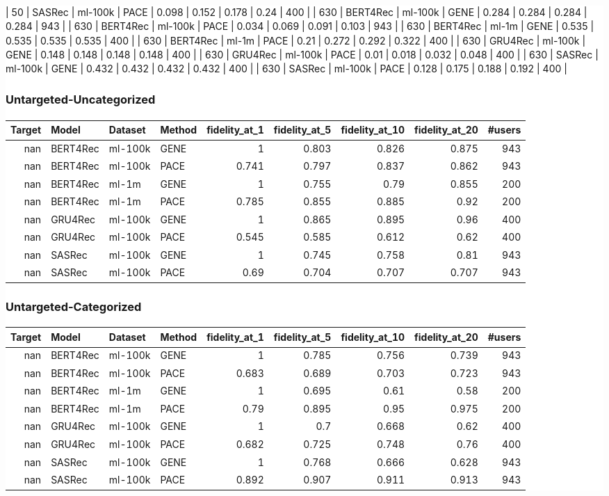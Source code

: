 |       50 | SASRec   | ml-100k   | PACE     |           0.098 |           0.152 |            0.178 |            0.24  |      400 |
|      630 | BERT4Rec | ml-100k   | GENE     |           0.284 |           0.284 |            0.284 |            0.284 |      943 |
|      630 | BERT4Rec | ml-100k   | PACE     |           0.034 |           0.069 |            0.091 |            0.103 |      943 |
|      630 | BERT4Rec | ml-1m     | GENE     |           0.535 |           0.535 |            0.535 |            0.535 |      400 |
|      630 | BERT4Rec | ml-1m     | PACE     |           0.21  |           0.272 |            0.292 |            0.322 |      400 |
|      630 | GRU4Rec  | ml-100k   | GENE     |           0.148 |           0.148 |            0.148 |            0.148 |      400 |
|      630 | GRU4Rec  | ml-100k   | PACE     |           0.01  |           0.018 |            0.032 |            0.048 |      400 |
|      630 | SASRec   | ml-100k   | GENE     |           0.432 |           0.432 |            0.432 |            0.432 |      400 |
|      630 | SASRec   | ml-100k   | PACE     |           0.128 |           0.175 |            0.188 |            0.192 |      400 |

### Untargeted-Uncategorized

|   Target | Model    | Dataset   | Method   |   fidelity_at_1 |   fidelity_at_5 |   fidelity_at_10 |   fidelity_at_20 |   #users |
|---------:|:---------|:----------|:---------|----------------:|----------------:|-----------------:|-----------------:|---------:|
|      nan | BERT4Rec | ml-100k   | GENE     |           1     |           0.803 |            0.826 |            0.875 |      943 |
|      nan | BERT4Rec | ml-100k   | PACE     |           0.741 |           0.797 |            0.837 |            0.862 |      943 |
|      nan | BERT4Rec | ml-1m     | GENE     |           1     |           0.755 |            0.79  |            0.855 |      200 |
|      nan | BERT4Rec | ml-1m     | PACE     |           0.785 |           0.855 |            0.885 |            0.92  |      200 |
|      nan | GRU4Rec  | ml-100k   | GENE     |           1     |           0.865 |            0.895 |            0.96  |      400 |
|      nan | GRU4Rec  | ml-100k   | PACE     |           0.545 |           0.585 |            0.612 |            0.62  |      400 |
|      nan | SASRec   | ml-100k   | GENE     |           1     |           0.745 |            0.758 |            0.81  |      943 |
|      nan | SASRec   | ml-100k   | PACE     |           0.69  |           0.704 |            0.707 |            0.707 |      943 |

### Untargeted-Categorized

|   Target | Model    | Dataset   | Method   |   fidelity_at_1 |   fidelity_at_5 |   fidelity_at_10 |   fidelity_at_20 |   #users |
|---------:|:---------|:----------|:---------|----------------:|----------------:|-----------------:|-----------------:|---------:|
|      nan | BERT4Rec | ml-100k   | GENE     |           1     |           0.785 |            0.756 |            0.739 |      943 |
|      nan | BERT4Rec | ml-100k   | PACE     |           0.683 |           0.689 |            0.703 |            0.723 |      943 |
|      nan | BERT4Rec | ml-1m     | GENE     |           1     |           0.695 |            0.61  |            0.58  |      200 |
|      nan | BERT4Rec | ml-1m     | PACE     |           0.79  |           0.895 |            0.95  |            0.975 |      200 |
|      nan | GRU4Rec  | ml-100k   | GENE     |           1     |           0.7   |            0.668 |            0.62  |      400 |
|      nan | GRU4Rec  | ml-100k   | PACE     |           0.682 |           0.725 |            0.748 |            0.76  |      400 |
|      nan | SASRec   | ml-100k   | GENE     |           1     |           0.768 |            0.666 |            0.628 |      943 |
|      nan | SASRec   | ml-100k   | PACE     |           0.892 |           0.907 |            0.911 |            0.913 |      943 |

